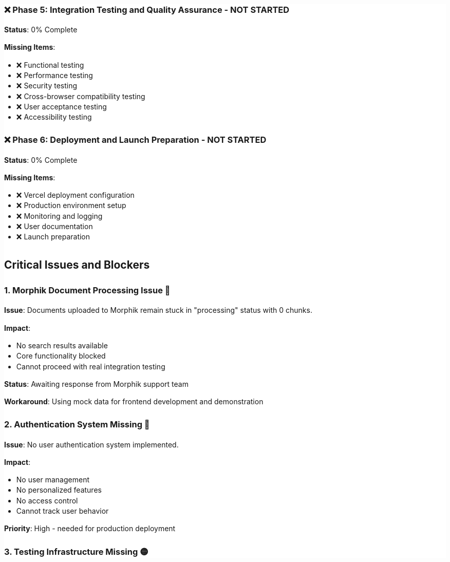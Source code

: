 ### ❌ Phase 5: Integration Testing and Quality Assurance - NOT STARTED

**Status**: 0% Complete

**Missing Items**:
- ❌ Functional testing
- ❌ Performance testing
- ❌ Security testing
- ❌ Cross-browser compatibility testing
- ❌ User acceptance testing
- ❌ Accessibility testing

### ❌ Phase 6: Deployment and Launch Preparation - NOT STARTED

**Status**: 0% Complete

**Missing Items**:
- ❌ Vercel deployment configuration
- ❌ Production environment setup
- ❌ Monitoring and logging
- ❌ User documentation
- ❌ Launch preparation

## Critical Issues and Blockers

### 1. Morphik Document Processing Issue 🔴

**Issue**: Documents uploaded to Morphik remain stuck in "processing" status with 0 chunks.

**Impact**: 
- No search results available
- Core functionality blocked
- Cannot proceed with real integration testing

**Status**: Awaiting response from Morphik support team

**Workaround**: Using mock data for frontend development and demonstration

### 2. Authentication System Missing 🔴

**Issue**: No user authentication system implemented.

**Impact**:
- No user management
- No personalized features
- No access control
- Cannot track user behavior

**Priority**: High - needed for production deployment

### 3. Testing Infrastructure Missing 🟡
